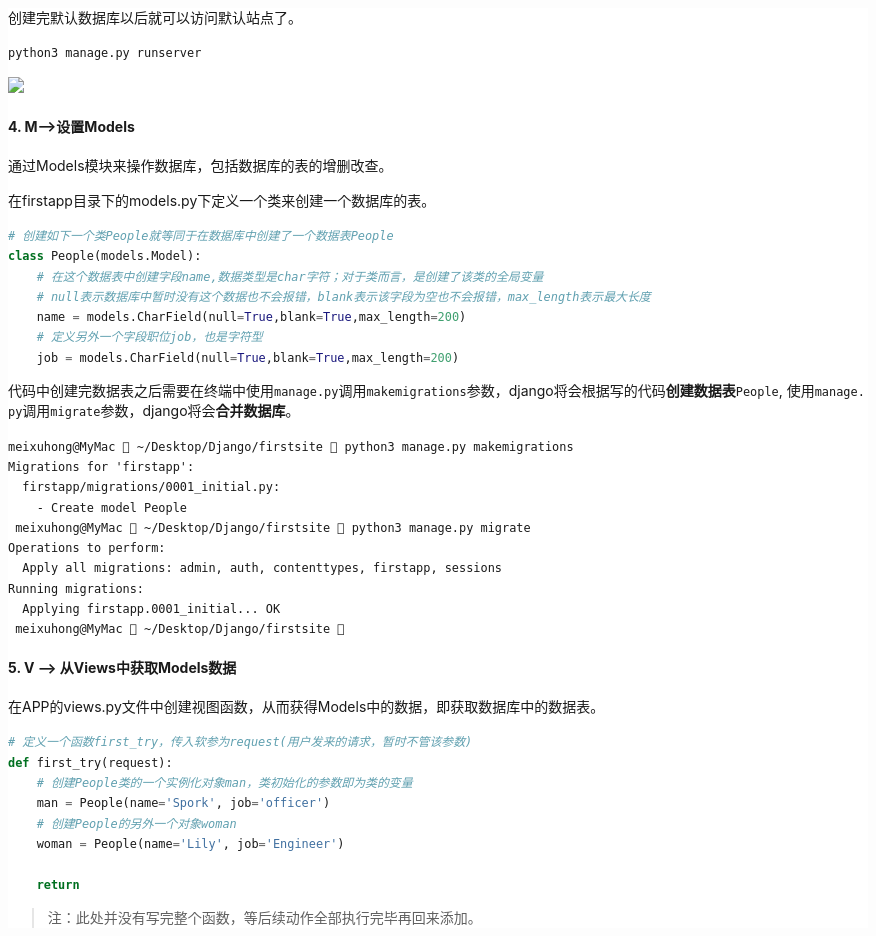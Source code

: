 创建完默认数据库以后就可以访问默认站点了。

```shell
python3 manage.py runserver
```

![](https://ws3.sinaimg.cn/large/006tNc79ly1fpzu0oukxwj30oz07c3zo.jpg)

#### 4. M-->设置Models

通过Models模块来操作数据库，包括数据库的表的增删改查。

在firstapp目录下的models.py下定义一个类来创建一个数据库的表。

```python
# 创建如下一个类People就等同于在数据库中创建了一个数据表People
class People(models.Model):
    # 在这个数据表中创建字段name,数据类型是char字符；对于类而言，是创建了该类的全局变量
    # null表示数据库中暂时没有这个数据也不会报错，blank表示该字段为空也不会报错，max_length表示最大长度
    name = models.CharField(null=True,blank=True,max_length=200)
    # 定义另外一个字段职位job，也是字符型
    job = models.CharField(null=True,blank=True,max_length=200)
```

代码中创建完数据表之后需要在终端中使用`manage.py`调用`makemigrations`参数，django将会根据写的代码**创建数据表**`People`, 使用`manage.py`调用`migrate`参数，django将会**合并数据库**。

```shell
meixuhong@MyMac  ~/Desktop/Django/firstsite  python3 manage.py makemigrations
Migrations for 'firstapp':
  firstapp/migrations/0001_initial.py:
    - Create model People
 meixuhong@MyMac  ~/Desktop/Django/firstsite  python3 manage.py migrate
Operations to perform:
  Apply all migrations: admin, auth, contenttypes, firstapp, sessions
Running migrations:
  Applying firstapp.0001_initial... OK
 meixuhong@MyMac  ~/Desktop/Django/firstsite 
```



#### 5. V --> 从Views中获取Models数据

在APP的views.py文件中创建视图函数，从而获得Models中的数据，即获取数据库中的数据表。

```python
# 定义一个函数first_try，传入软参为request(用户发来的请求，暂时不管该参数)
def first_try(request):
    # 创建People类的一个实例化对象man，类初始化的参数即为类的变量
    man = People(name='Spork', job='officer')
    # 创建People的另外一个对象woman
    woman = People(name='Lily', job='Engineer')

    return
```

> 注：此处并没有写完整个函数，等后续动作全部执行完毕再回来添加。
